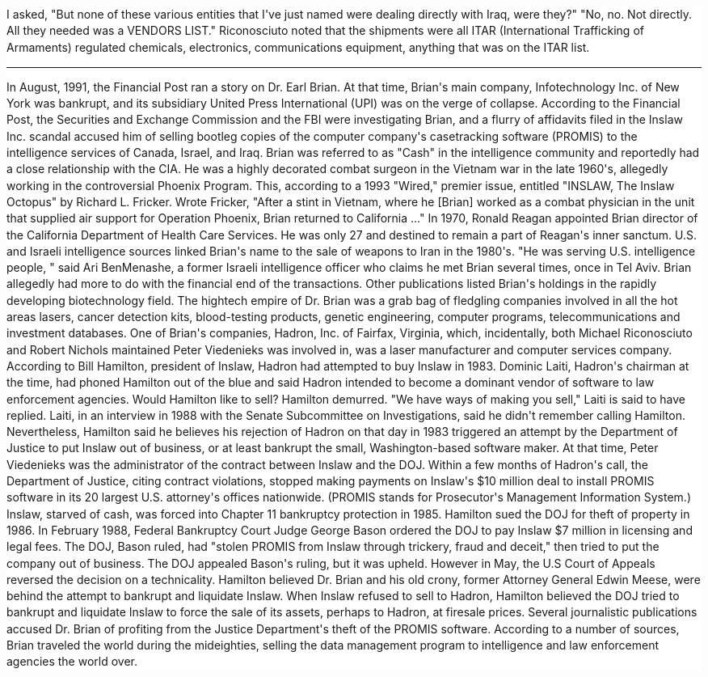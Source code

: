 I asked, "But none of these various entities that I've just named were dealing directly with Iraq, were they?"
"No, no. Not directly. All they needed was a VENDORS LIST."
Riconosciuto noted that the shipments were all ITAR (International Trafficking of Armaments) regulated chemicals, electronics, communications equipment, anything that was on the ITAR list.
******
In August, 1991, the Financial Post ran a story on Dr. Earl Brian. At that time, Brian's main company, Infotechnology Inc. of New York was bankrupt, and its subsidiary United Press International (UPI) was on the verge of collapse.
According to the Financial Post, the Securities and Exchange Commission and the FBI were investigating Brian, and a flurry of affidavits filed in the Inslaw Inc. scandal accused him of selling bootleg copies of the computer company's casetracking software (PROMIS) to the intelligence services of Canada, Israel, and Iraq.
Brian was referred to as "Cash" in the intelligence community and reportedly had a close relationship with the CIA. He was a highly decorated combat surgeon in the Vietnam war in the late 1960's, allegedly working in the controversial Phoenix Program. This, according to a 1993 "Wired," premier issue, entitled "INSLAW, The Inslaw Octopus" by Richard L. Fricker. Wrote Fricker, "After a stint in Vietnam, where he [Brian] worked as a combat physician in the unit that supplied air support for Operation Phoenix, Brian returned to California ..."
In 1970, Ronald Reagan appointed Brian director of the California Department of Health Care Services. He was only 27 and destined to remain a part of Reagan's inner sanctum. U.S. and Israeli intelligence sources linked Brian's name to the sale of weapons to Iran in the 1980's. "He was serving U.S. intelligence people, " said Ari BenMenashe, a former Israeli intelligence officer who claims he met Brian several times, once in Tel Aviv. Brian allegedly had more to do with the financial end of the transactions.
Other publications listed Brian's holdings in the rapidly developing biotechnology field. The hightech empire of Dr. Brian was a grab bag of fledgling companies involved in all the hot areas lasers, cancer detection kits, blood-testing products, genetic engineering, computer programs, telecommunications and investment databases.
One of Brian's companies, Hadron, Inc. of Fairfax, Virginia, which, incidentally, both Michael Riconosciuto and Robert Nichols maintained Peter Viedenieks was involved in, was a laser manufacturer and computer services company.
According to Bill Hamilton, president of Inslaw, Hadron had attempted to buy Inslaw in 1983. Dominic Laiti, Hadron's chairman at the time, had phoned Hamilton out of the blue and said Hadron intended to become a dominant vendor of software to law enforcement agencies. Would Hamilton like to sell? Hamilton demurred. "We have ways of making you sell," Laiti is said to have replied.
Laiti, in an interview in 1988 with the Senate Subcommittee on Investigations, said he didn't remember calling Hamilton. Nevertheless, Hamilton said he believes his rejection of Hadron on that day in 1983 triggered an attempt by the Department of Justice to put Inslaw out of business, or at least bankrupt the small, Washington-based software maker.
At that time, Peter Viedenieks was the administrator of the contract between Inslaw and the DOJ. Within a few months of Hadron's call, the Department of Justice, citing contract violations, stopped making payments on Inslaw's $10 million deal to install PROMIS software in its 20 largest U.S. attorney's offices nationwide. (PROMIS stands for Prosecutor's Management Information System.)
Inslaw, starved of cash, was forced into Chapter 11 bankruptcy protection in 1985. Hamilton sued the DOJ for theft of property in 1986.
In February 1988, Federal Bankruptcy Court Judge George Bason ordered the DOJ to pay Inslaw $7 million in licensing and legal fees. The DOJ, Bason ruled, had "stolen PROMIS from Inslaw through trickery, fraud and deceit," then tried to put the company out of business.
The DOJ appealed Bason's ruling, but it was upheld. However in May, the U.S Court of Appeals reversed the decision on a technicality. Hamilton believed Dr. Brian and his old crony, former Attorney General Edwin Meese, were behind the attempt to bankrupt and liquidate Inslaw. When Inslaw refused to sell to Hadron, Hamilton believed the DOJ tried to bankrupt and liquidate Inslaw to force the sale of its assets, perhaps to Hadron, at firesale prices.
Several journalistic publications accused Dr. Brian of profiting from the Justice Department's theft of the PROMIS software. According to a number of sources, Brian traveled the world during the mideighties, selling the data management program to intelligence and law enforcement agencies the world over.
